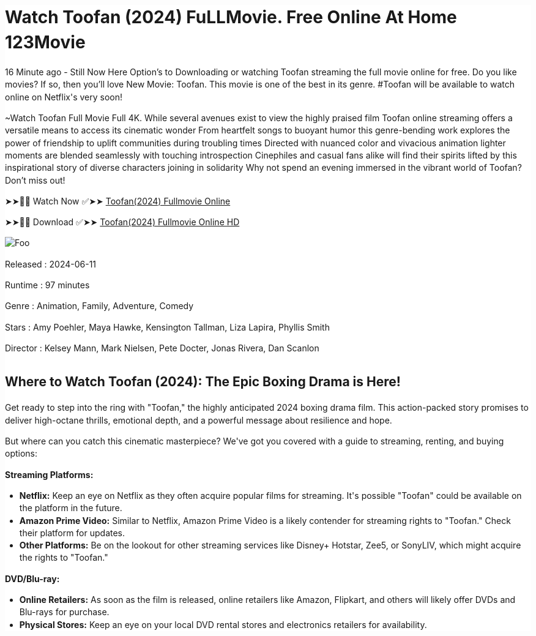 # Watch Toofan (2024) FuLLMovie. Free Online At Home 123Movie


16 Minute ago - Still Now Here Option’s to Downloading or watching Toofan streaming the full movie online for free. Do you like movies? If so, then you’ll love New Movie: Toofan. This movie is one of the best in its genre. #Toofan will be available to watch online on Netflix's very soon!

~Watch Toofan Full Movie Full 4K. While several avenues exist to view the highly praised film Toofan online streaming offers a versatile means to access its cinematic wonder From heartfelt songs to buoyant humor this genre-bending work explores the power of friendship to uplift communities during troubling times Directed with nuanced color and vivacious animation lighter moments are blended seamlessly with touching introspection Cinephiles and casual fans alike will find their spirits lifted by this inspirational story of diverse characters joining in solidarity Why not spend an evening immersed in the vibrant world of Toofan? Don’t miss out!

➤➤🔴📱 Watch Now ✅➤➤ [Toofan(2024) Fullmovie Online](https://yeshq.biz/en/movie/1216385)

➤➤🔴📱 Download ✅➤➤ [Toofan(2024) Fullmovie Online HD](https://yeshq.biz/en/movie/1216385)

<animated-image data-catalyst=""><a href="https://yeshq.biz/en/movie/1216385" rel="nofollow" data-target="animated-image.originalLink"><img src="https://camo.githubusercontent.com/917e6ed5c302499242165dcc02bdbce85c075fd21b35918eb9c0b771855261b8/68747470733a2f2f7374617469632e7769787374617469632e636f6d2f6d656469612f6232343966395f61646163386637306662336634356238383639313639366337376465313866337e6d76322e676966" alt="Foo" data-canonical-src="https://static.wixstatic.com/media/b249f9_adac8f70fb3f45b88691696c77de18f3~mv2.gif" style="max-width: 100%; display: inline-block;" data-target="animated-image.originalImage"></a>

Released : 2024-06-11

Runtime : 97 minutes

Genre : Animation, Family, Adventure, Comedy

Stars : Amy Poehler, Maya Hawke, Kensington Tallman, Liza Lapira, Phyllis Smith

Director : Kelsey Mann, Mark Nielsen, Pete Docter, Jonas Rivera, Dan Scanlon

## Where to Watch Toofan (2024): The Epic Boxing Drama is Here!

Get ready to step into the ring with "Toofan," the highly anticipated 2024 boxing drama film. This action-packed story promises to deliver high-octane thrills, emotional depth, and a powerful message about resilience and hope. 

But where can you catch this cinematic masterpiece? We've got you covered with a guide to streaming, renting, and buying options:

**Streaming Platforms:**

* **Netflix:**  Keep an eye on Netflix as they often acquire popular films for streaming. It's possible "Toofan" could be available on the platform in the future.
* **Amazon Prime Video:**  Similar to Netflix, Amazon Prime Video is a likely contender for streaming rights to "Toofan." Check their platform for updates.
* **Other Platforms:** Be on the lookout for other streaming services like Disney+ Hotstar, Zee5, or SonyLIV, which might acquire the rights to "Toofan."

**DVD/Blu-ray:**

* **Online Retailers:** As soon as the film is released, online retailers like Amazon, Flipkart, and others will likely offer DVDs and Blu-rays for purchase.
* **Physical Stores:** Keep an eye on your local DVD rental stores and electronics retailers for availability.
